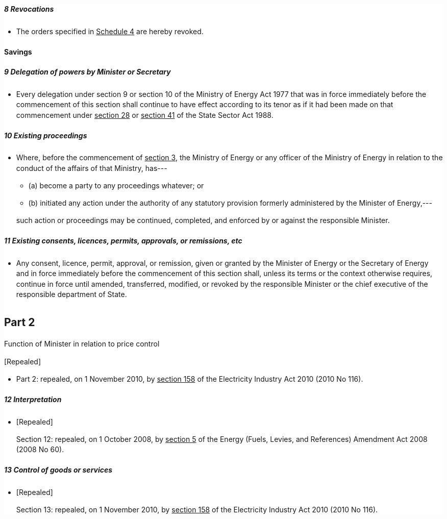 ##### 8 Revocations
    
*   The orders specified in [Schedule 4][100] are hereby revoked.

#### Savings

##### 9 Delegation of powers by Minister or Secretary
    
*   Every delegation under section 9 or section 10 of the Ministry of Energy Act 1977 that was in force immediately before the commencement of this section shall continue to have effect according to its tenor as if it had been made on that commencement under [section 28][108] or [section 41][109] of the State Sector Act 1988\.

##### 10 Existing proceedings
    
*   Where, before the commencement of [section 3][8], the Ministry of Energy or any officer of the Ministry of Energy in relation to the conduct of the affairs of that Ministry, has---
        
    *   (a) become a party to any proceedings whatever; or
    
    *   (b) initiated any action under the authority of any statutory provision formerly administered by the Minister of Energy,---
    
    such action or proceedings may be continued, completed, and enforced by or against the responsible Minister.

##### 11 Existing consents, licences, permits, approvals, or remissions, etc
    
*   Any consent, licence, permit, approval, or remission, given or granted by the Minister of Energy or the Secretary of Energy and in force immediately before the commencement of this section shall, unless its terms or the context otherwise requires, continue in force until amended, transferred, modified, or revoked by the responsible Minister or the chief executive of the responsible department of State.

## Part 2  
Function of Minister in relation to price control

\[Repealed\]
    
*   Part 2: repealed, on 1 November 2010, by [section 158][110] of the Electricity Industry Act 2010 (2010 No 116).

##### 12 Interpretation
    
*   \[Repealed\]
    
    Section 12: repealed, on 1 October 2008, by [section 5][111] of the Energy (Fuels, Levies, and References) Amendment Act 2008 (2008 No 60).

##### 13 Control of goods or services
    
*   \[Repealed\]
    
    Section 13: repealed, on 1 November 2010, by [section 158][110] of the Electricity Industry Act 2010 (2010 No 116).


[0]: http://www.legislation.govt.nz/act/public/1989/0140/latest/link.aspx?id=DLM968238
[1]: http://www.legislation.govt.nz/act/public/1989/0140/latest/link.aspx?id=DLM195466
[2]: http://www.legislation.govt.nz/act/public/1989/0140/latest/whole.html#DLM194756
[3]: http://www.legislation.govt.nz/act/public/1989/0140/latest/whole.html#DLM194758
[4]: http://www.legislation.govt.nz/act/public/1989/0140/latest/whole.html#DLM1010703
[5]: http://www.legislation.govt.nz/act/public/1989/0140/latest/whole.html#DLM1660100
[6]: http://www.legislation.govt.nz/act/public/1989/0140/latest/whole.html#DLM194759
[7]: http://www.legislation.govt.nz/act/public/1989/0140/latest/whole.html#DLM194760
[8]: http://www.legislation.govt.nz/act/public/1989/0140/latest/whole.html#DLM194765
[9]: http://www.legislation.govt.nz/act/public/1989/0140/latest/whole.html#DLM194766
[10]: http://www.legislation.govt.nz/act/public/1989/0140/latest/whole.html#DLM194767
[11]: http://www.legislation.govt.nz/act/public/1989/0140/latest/whole.html#DLM194768
[12]: http://www.legislation.govt.nz/act/public/1989/0140/latest/whole.html#DLM194769
[13]: http://www.legislation.govt.nz/act/public/1989/0140/latest/whole.html#DLM194770
[14]: http://www.legislation.govt.nz/act/public/1989/0140/latest/whole.html#DLM194771
[15]: http://www.legislation.govt.nz/act/public/1989/0140/latest/whole.html#DLM194772
[16]: http://www.legislation.govt.nz/act/public/1989/0140/latest/whole.html#DLM194773
[17]: http://www.legislation.govt.nz/act/public/1989/0140/latest/whole.html#DLM194774
[18]: http://www.legislation.govt.nz/act/public/1989/0140/latest/whole.html#DLM194775
[19]: http://www.legislation.govt.nz/act/public/1989/0140/latest/whole.html#DLM194776
[20]: http://www.legislation.govt.nz/act/public/1989/0140/latest/whole.html#DLM194789
[21]: http://www.legislation.govt.nz/act/public/1989/0140/latest/whole.html#DLM194793
[22]: http://www.legislation.govt.nz/act/public/1989/0140/latest/whole.html#DLM194794
[23]: http://www.legislation.govt.nz/act/public/1989/0140/latest/whole.html#DLM194799
[24]: http://www.legislation.govt.nz/act/public/1989/0140/latest/whole.html#DLM195003
[25]: http://www.legislation.govt.nz/act/public/1989/0140/latest/whole.html#DLM195006
[26]: http://www.legislation.govt.nz/act/public/1989/0140/latest/whole.html#DLM195009
[27]: http://www.legislation.govt.nz/act/public/1989/0140/latest/whole.html#DLM195012
[28]: http://www.legislation.govt.nz/act/public/1989/0140/latest/whole.html#DLM195014
[29]: http://www.legislation.govt.nz/act/public/1989/0140/latest/whole.html#DLM195019
[30]: http://www.legislation.govt.nz/act/public/1989/0140/latest/whole.html#DLM195024
[31]: http://www.legislation.govt.nz/act/public/1989/0140/latest/whole.html#DLM195026
[32]: http://www.legislation.govt.nz/act/public/1989/0140/latest/whole.html#DLM195028
[33]: http://www.legislation.govt.nz/act/public/1989/0140/latest/whole.html#DLM195035
[34]: http://www.legislation.govt.nz/act/public/1989/0140/latest/whole.html#DLM195037
[35]: http://www.legislation.govt.nz/act/public/1989/0140/latest/whole.html#DLM195040
[36]: http://www.legislation.govt.nz/act/public/1989/0140/latest/whole.html#DLM195041
[37]: http://www.legislation.govt.nz/act/public/1989/0140/latest/whole.html#DLM195043
[38]: http://www.legislation.govt.nz/act/public/1989/0140/latest/whole.html#DLM195044
[39]: http://www.legislation.govt.nz/act/public/1989/0140/latest/whole.html#DLM195045
[40]: http://www.legislation.govt.nz/act/public/1989/0140/latest/whole.html#DLM195047
[41]: http://www.legislation.govt.nz/act/public/1989/0140/latest/whole.html#DLM195048
[42]: http://www.legislation.govt.nz/act/public/1989/0140/latest/whole.html#DLM195049
[43]: http://www.legislation.govt.nz/act/public/1989/0140/latest/whole.html#DLM195050
[44]: http://www.legislation.govt.nz/act/public/1989/0140/latest/whole.html#DLM1660600
[45]: http://www.legislation.govt.nz/act/public/1989/0140/latest/whole.html#DLM1660601
[46]: http://www.legislation.govt.nz/act/public/1989/0140/latest/whole.html#DLM1660602
[47]: http://www.legislation.govt.nz/act/public/1989/0140/latest/whole.html#DLM1660603
[48]: http://www.legislation.govt.nz/act/public/1989/0140/latest/whole.html#DLM1660604
[49]: http://www.legislation.govt.nz/act/public/1989/0140/latest/whole.html#DLM1660644
[50]: http://www.legislation.govt.nz/act/public/1989/0140/latest/whole.html#DLM1660646
[51]: http://www.legislation.govt.nz/act/public/1989/0140/latest/whole.html#DLM1660648
[52]: http://www.legislation.govt.nz/act/public/1989/0140/latest/whole.html#DLM1660650
[53]: http://www.legislation.govt.nz/act/public/1989/0140/latest/whole.html#DLM1660651
[54]: http://www.legislation.govt.nz/act/public/1989/0140/latest/whole.html#DLM1660653
[55]: http://www.legislation.govt.nz/act/public/1989/0140/latest/whole.html#DLM1660654
[56]: http://www.legislation.govt.nz/act/public/1989/0140/latest/whole.html#DLM1660655
[57]: http://www.legislation.govt.nz/act/public/1989/0140/latest/whole.html#DLM1660656
[58]: http://www.legislation.govt.nz/act/public/1989/0140/latest/whole.html#DLM1660659
[59]: http://www.legislation.govt.nz/act/public/1989/0140/latest/whole.html#DLM1660660
[60]: http://www.legislation.govt.nz/act/public/1989/0140/latest/whole.html#DLM1660661
[61]: http://www.legislation.govt.nz/act/public/1989/0140/latest/whole.html#DLM1660664
[62]: http://www.legislation.govt.nz/act/public/1989/0140/latest/whole.html#DLM1660665
[63]: http://www.legislation.govt.nz/act/public/1989/0140/latest/whole.html#DLM1660667
[64]: http://www.legislation.govt.nz/act/public/1989/0140/latest/whole.html#DLM1660668
[65]: http://www.legislation.govt.nz/act/public/1989/0140/latest/whole.html#DLM1660670
[66]: http://www.legislation.govt.nz/act/public/1989/0140/latest/whole.html#DLM1660672
[67]: http://www.legislation.govt.nz/act/public/1989/0140/latest/whole.html#DLM1660673
[68]: http://www.legislation.govt.nz/act/public/1989/0140/latest/whole.html#DLM1660674
[69]: http://www.legislation.govt.nz/act/public/1989/0140/latest/whole.html#DLM1660675
[70]: http://www.legislation.govt.nz/act/public/1989/0140/latest/whole.html#DLM1660676
[71]: http://www.legislation.govt.nz/act/public/1989/0140/latest/whole.html#DLM1660678
[72]: http://www.legislation.govt.nz/act/public/1989/0140/latest/whole.html#DLM1660680
[73]: http://www.legislation.govt.nz/act/public/1989/0140/latest/whole.html#DLM1660682
[74]: http://www.legislation.govt.nz/act/public/1989/0140/latest/whole.html#DLM195051
[75]: http://www.legislation.govt.nz/act/public/1989/0140/latest/whole.html#DLM195052
[76]: http://www.legislation.govt.nz/act/public/1989/0140/latest/whole.html#DLM1661014
[77]: http://www.legislation.govt.nz/act/public/1989/0140/latest/whole.html#DLM1661015
[78]: http://www.legislation.govt.nz/act/public/1989/0140/latest/whole.html#DLM1661016
[79]: http://www.legislation.govt.nz/act/public/1989/0140/latest/whole.html#DLM1661021
[80]: http://www.legislation.govt.nz/act/public/1989/0140/latest/whole.html#DLM195055
[81]: http://www.legislation.govt.nz/act/public/1989/0140/latest/whole.html#DLM195056
[82]: http://www.legislation.govt.nz/act/public/1989/0140/latest/whole.html#DLM1661055
[83]: http://www.legislation.govt.nz/act/public/1989/0140/latest/whole.html#DLM1661056
[84]: http://www.legislation.govt.nz/act/public/1989/0140/latest/whole.html#DLM1661057
[85]: http://www.legislation.govt.nz/act/public/1989/0140/latest/whole.html#DLM1661058
[86]: http://www.legislation.govt.nz/act/public/1989/0140/latest/whole.html#DLM1661059
[87]: http://www.legislation.govt.nz/act/public/1989/0140/latest/whole.html#DLM1661060
[88]: http://www.legislation.govt.nz/act/public/1989/0140/latest/whole.html#DLM1661061
[89]: http://www.legislation.govt.nz/act/public/1989/0140/latest/whole.html#DLM1661062
[90]: http://www.legislation.govt.nz/act/public/1989/0140/latest/whole.html#DLM1661063
[91]: http://www.legislation.govt.nz/act/public/1989/0140/latest/whole.html#DLM1661064
[92]: http://www.legislation.govt.nz/act/public/1989/0140/latest/whole.html#DLM1661065
[93]: http://www.legislation.govt.nz/act/public/1989/0140/latest/whole.html#DLM1661066
[94]: http://www.legislation.govt.nz/act/public/1989/0140/latest/whole.html#DLM1661699
[95]: http://www.legislation.govt.nz/act/public/1989/0140/latest/whole.html#DLM195057
[96]: http://www.legislation.govt.nz/act/public/1989/0140/latest/whole.html#DLM195058
[97]: http://www.legislation.govt.nz/act/public/1989/0140/latest/whole.html#DLM195059
[98]: http://www.legislation.govt.nz/act/public/1989/0140/latest/whole.html#DLM195086
[99]: http://www.legislation.govt.nz/act/public/1989/0140/latest/whole.html#DLM195087
[100]: http://www.legislation.govt.nz/act/public/1989/0140/latest/whole.html#DLM195095
[101]: http://www.legislation.govt.nz/act/public/1989/0140/latest/whole.html#DLM1661616
[102]: http://www.legislation.govt.nz/act/public/1989/0140/latest/link.aspx?id=DLM968237
[103]: http://www.legislation.govt.nz/act/public/1989/0140/latest/link.aspx?id=DLM968239
[104]: http://www.legislation.govt.nz/act/public/1989/0140/latest/link.aspx?id=DLM2642621
[105]: http://www.legislation.govt.nz/act/public/1989/0140/latest/link.aspx?id=DLM1382710
[106]: http://www.legislation.govt.nz/act/public/1989/0140/latest/link.aspx?id=DLM2376744
[107]: http://www.legislation.govt.nz/act/public/1989/0140/latest/link.aspx?id=DLM143438
[108]: http://www.legislation.govt.nz/act/public/1989/0140/latest/link.aspx?id=DLM129507
[109]: http://www.legislation.govt.nz/act/public/1989/0140/latest/link.aspx?id=DLM129566
[110]: http://www.legislation.govt.nz/act/public/1989/0140/latest/link.aspx?id=DLM2634598
[111]: http://www.legislation.govt.nz/act/public/1989/0140/latest/link.aspx?id=DLM1382726
[112]: http://www.legislation.govt.nz/act/public/1989/0140/latest/link.aspx?id=DLM281866
[113]: http://www.legislation.govt.nz/act/public/1989/0140/latest/link.aspx?id=DLM285420
[114]: http://www.legislation.govt.nz/act/public/1989/0140/latest/link.aspx?id=DLM396773
[115]: http://www.legislation.govt.nz/act/public/1989/0140/latest/link.aspx?id=DLM2634599
[116]: http://www.legislation.govt.nz/act/public/1989/0140/latest/link.aspx?id=DLM427284
[117]: http://www.legislation.govt.nz/act/public/1989/0140/latest/link.aspx?id=DLM281857
[118]: http://www.legislation.govt.nz/act/public/1989/0140/latest/link.aspx?id=DLM284137
[119]: http://www.legislation.govt.nz/act/public/1989/0140/latest/link.aspx?id=DLM285411
[120]: http://www.legislation.govt.nz/act/public/1989/0140/latest/link.aspx?id=DLM286566
[121]: http://www.legislation.govt.nz/act/public/1989/0140/latest/link.aspx?id=DLM377336
[122]: http://www.legislation.govt.nz/act/public/1989/0140/latest/link.aspx?id=DLM1382728
[123]: http://www.legislation.govt.nz/act/public/1989/0140/latest/link.aspx?id=DLM427286
[124]: http://www.legislation.govt.nz/act/public/1989/0140/latest/link.aspx?id=DLM239393
[125]: http://www.legislation.govt.nz/act/public/1989/0140/latest/link.aspx?id=DLM1382730
[126]: http://www.legislation.govt.nz/act/public/1989/0140/latest/link.aspx?id=DLM81034
[127]: http://www.legislation.govt.nz/act/public/1989/0140/latest/link.aspx?id=DLM1763920
[128]: http://www.legislation.govt.nz/act/public/1989/0140/latest/link.aspx?id=DLM968246
[129]: http://www.legislation.govt.nz/act/public/1989/0140/latest/link.aspx?id=DLM1382817
[130]: http://www.legislation.govt.nz/act/public/1989/0140/latest/link.aspx?id=DLM1763922
[131]: http://www.legislation.govt.nz/act/public/1989/0140/latest/link.aspx?id=DLM410395
[132]: http://www.legislation.govt.nz/act/public/1989/0140/latest/link.aspx?id=DLM24725
[133]: http://www.legislation.govt.nz/act/public/1989/0140/latest/link.aspx?id=DLM1382818
[134]: http://www.legislation.govt.nz/act/public/1989/0140/latest/link.aspx?id=DLM378675
[135]: http://www.legislation.govt.nz/act/public/1989/0140/latest/link.aspx?id=DLM1763923
[136]: http://www.legislation.govt.nz/act/public/1989/0140/latest/link.aspx?id=DLM1763924
[137]: http://www.legislation.govt.nz/act/public/1989/0140/latest/link.aspx?id=DLM968247
[138]: http://www.legislation.govt.nz/act/public/1989/0140/latest/link.aspx?id=DLM1382827
[139]: http://www.legislation.govt.nz/act/public/1989/0140/latest/link.aspx?id=DLM1763925
[140]: http://www.legislation.govt.nz/act/public/1989/0140/latest/link.aspx?id=DLM1382828
[141]: http://www.legislation.govt.nz/act/public/1989/0140/latest/link.aspx?id=DLM3360714
[142]: http://www.legislation.govt.nz/act/public/1989/0140/latest/link.aspx?id=DLM1763926
[143]: http://www.legislation.govt.nz/act/public/1989/0140/latest/link.aspx?id=DLM1382829
[144]: http://www.legislation.govt.nz/act/public/1989/0140/latest/link.aspx?id=DLM1763927
[145]: http://www.legislation.govt.nz/act/public/1989/0140/latest/link.aspx?id=DLM1102349
[146]: http://www.legislation.govt.nz/act/public/1989/0140/latest/link.aspx?id=DLM1763928
[147]: http://www.legislation.govt.nz/act/public/1989/0140/latest/link.aspx?id=DLM188927
[148]: http://www.legislation.govt.nz/act/public/1989/0140/latest/link.aspx?id=DLM188928
[149]: http://www.legislation.govt.nz/act/public/1989/0140/latest/link.aspx?id=DLM188929
[150]: http://www.legislation.govt.nz/act/public/1989/0140/latest/link.aspx?id=DLM188930
[151]: http://www.legislation.govt.nz/act/public/1989/0140/latest/link.aspx?id=DLM314016
[152]: http://www.legislation.govt.nz/act/public/1989/0140/latest/link.aspx?id=DLM188932
[153]: http://www.legislation.govt.nz/act/public/1989/0140/latest/link.aspx?id=DLM188933
[154]: http://www.legislation.govt.nz/act/public/1989/0140/latest/link.aspx?id=DLM1763929
[155]: http://www.legislation.govt.nz/act/public/1989/0140/latest/link.aspx?id=DLM188934
[156]: http://www.legislation.govt.nz/act/public/1989/0140/latest/link.aspx?id=DLM1763930
[157]: http://www.legislation.govt.nz/act/public/1989/0140/latest/link.aspx?id=DLM1382843
[158]: http://www.legislation.govt.nz/act/public/1989/0140/latest/link.aspx?id=DLM239212
[159]: http://www.legislation.govt.nz/act/public/1989/0140/latest/link.aspx?id=DLM439694
[160]: http://www.legislation.govt.nz/act/public/1989/0140/latest/link.aspx?id=DLM440509
[161]: http://www.legislation.govt.nz/act/public/1989/0140/latest/link.aspx?id=DLM348211
[162]: http://www.legislation.govt.nz/act/public/1989/0140/latest/link.aspx?id=DLM101358
[163]: http://www.legislation.govt.nz/act/public/1989/0140/latest/link.aspx?id=DLM43598
[164]: http://www.legislation.govt.nz/act/public/1989/0140/latest/link.aspx?id=DLM15784
[165]: http://www.legislation.govt.nz/act/public/1989/0140/latest/link.aspx?id=DLM78955
[166]: http://www.legislation.govt.nz/act/public/1989/0140/latest/link.aspx?id=DLM1763931
[167]: http://www.pco.parliament.govt.nz/reprints/
[168]: http://www.legislation.govt.nz/act/public/1989/0140/latest/link.aspx?id=DLM195439
[169]: http://www.pco.parliament.govt.nz/editorial-conventions/
[170]: http://www.legislation.govt.nz/act/public/1989/0140/latest/link.aspx?id=DLM195468
[171]: http://www.legislation.govt.nz/act/public/1989/0140/latest/link.aspx?id=DLM195470
[172]: http://www.legislation.govt.nz/act/public/1989/0140/latest/link.aspx?id=DLM1763911
[173]: http://www.legislation.govt.nz/act/public/1989/0140/latest/link.aspx?id=DLM1382700
[174]: http://www.legislation.govt.nz/act/public/1989/0140/latest/link.aspx?id=DLM968230
[175]: http://www.legislation.govt.nz/act/public/1989/0140/latest/link.aspx?id=DLM396766
[176]: http://www.legislation.govt.nz/act/public/1989/0140/latest/link.aspx?id=DLM24719
[177]: http://www.legislation.govt.nz/act/public/1989/0140/latest/link.aspx?id=DLM427276
[178]: http://www.legislation.govt.nz/act/public/1989/0140/latest/link.aspx?id=DLM410389